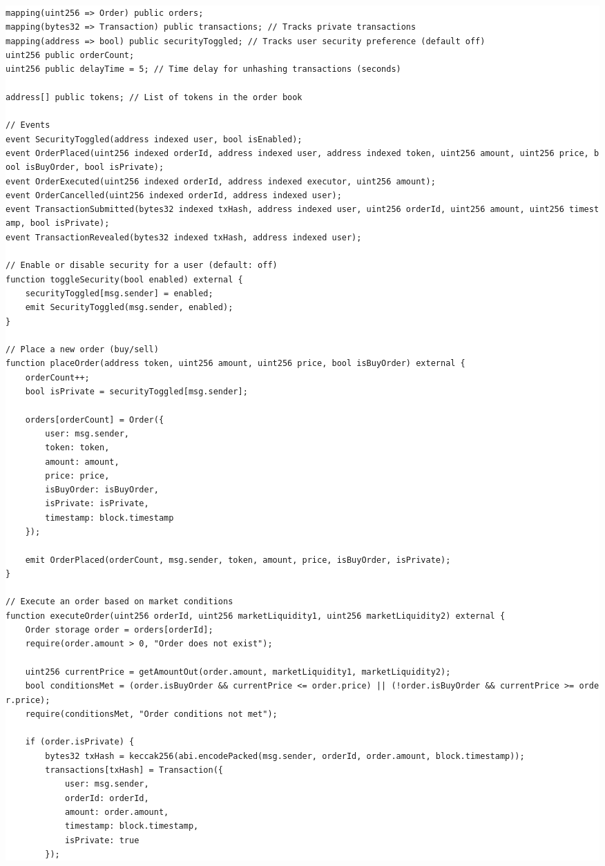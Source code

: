     mapping(uint256 => Order) public orders;
    mapping(bytes32 => Transaction) public transactions; // Tracks private transactions
    mapping(address => bool) public securityToggled; // Tracks user security preference (default off)
    uint256 public orderCount;
    uint256 public delayTime = 5; // Time delay for unhashing transactions (seconds)

    address[] public tokens; // List of tokens in the order book

    // Events
    event SecurityToggled(address indexed user, bool isEnabled);
    event OrderPlaced(uint256 indexed orderId, address indexed user, address indexed token, uint256 amount, uint256 price, bool isBuyOrder, bool isPrivate);
    event OrderExecuted(uint256 indexed orderId, address indexed executor, uint256 amount);
    event OrderCancelled(uint256 indexed orderId, address indexed user);
    event TransactionSubmitted(bytes32 indexed txHash, address indexed user, uint256 orderId, uint256 amount, uint256 timestamp, bool isPrivate);
    event TransactionRevealed(bytes32 indexed txHash, address indexed user);

    // Enable or disable security for a user (default: off)
    function toggleSecurity(bool enabled) external {
        securityToggled[msg.sender] = enabled;
        emit SecurityToggled(msg.sender, enabled);
    }

    // Place a new order (buy/sell)
    function placeOrder(address token, uint256 amount, uint256 price, bool isBuyOrder) external {
        orderCount++;
        bool isPrivate = securityToggled[msg.sender];

        orders[orderCount] = Order({
            user: msg.sender,
            token: token,
            amount: amount,
            price: price,
            isBuyOrder: isBuyOrder,
            isPrivate: isPrivate,
            timestamp: block.timestamp
        });

        emit OrderPlaced(orderCount, msg.sender, token, amount, price, isBuyOrder, isPrivate);
    }

    // Execute an order based on market conditions
    function executeOrder(uint256 orderId, uint256 marketLiquidity1, uint256 marketLiquidity2) external {
        Order storage order = orders[orderId];
        require(order.amount > 0, "Order does not exist");

        uint256 currentPrice = getAmountOut(order.amount, marketLiquidity1, marketLiquidity2);
        bool conditionsMet = (order.isBuyOrder && currentPrice <= order.price) || (!order.isBuyOrder && currentPrice >= order.price);
        require(conditionsMet, "Order conditions not met");

        if (order.isPrivate) {
            bytes32 txHash = keccak256(abi.encodePacked(msg.sender, orderId, order.amount, block.timestamp));
            transactions[txHash] = Transaction({
                user: msg.sender,
                orderId: orderId,
                amount: order.amount,
                timestamp: block.timestamp,
                isPrivate: true
            });
